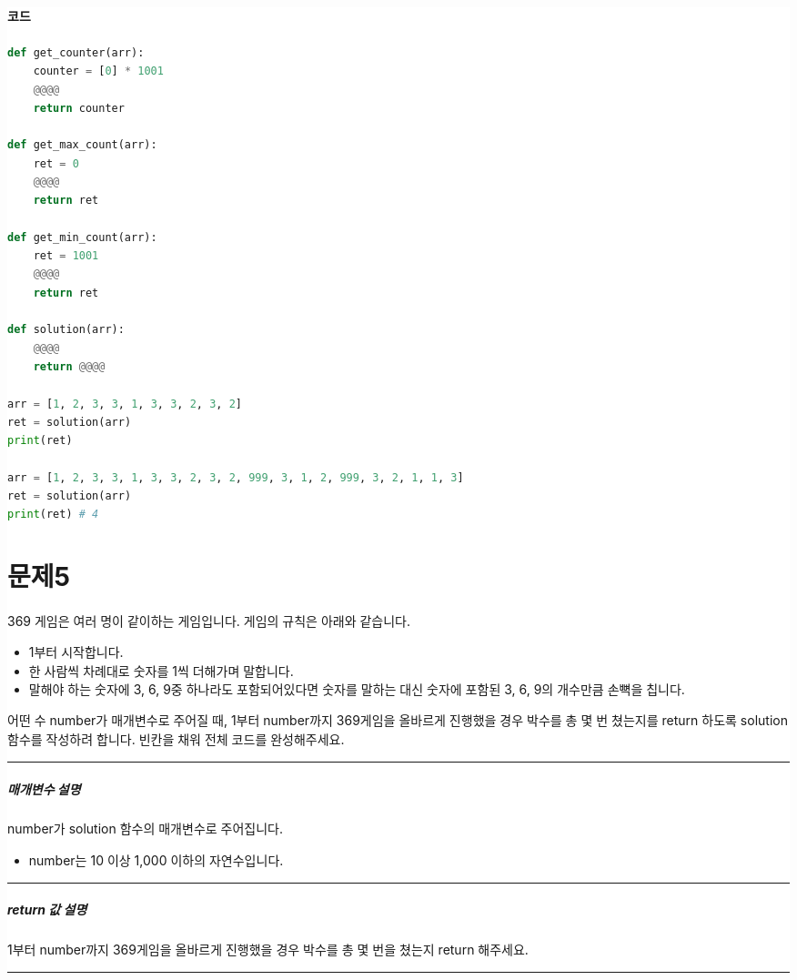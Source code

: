 #### 코드
```python
def get_counter(arr):
    counter = [0] * 1001
    @@@@
    return counter

def get_max_count(arr):
    ret = 0
    @@@@
    return ret

def get_min_count(arr):
    ret = 1001
    @@@@
    return ret

def solution(arr):
    @@@@
    return @@@@

arr = [1, 2, 3, 3, 1, 3, 3, 2, 3, 2]
ret = solution(arr)
print(ret)

arr = [1, 2, 3, 3, 1, 3, 3, 2, 3, 2, 999, 3, 1, 2, 999, 3, 2, 1, 1, 3]
ret = solution(arr)
print(ret) # 4
```


# 문제5
369 게임은 여러 명이 같이하는 게임입니다. 게임의 규칙은 아래와 같습니다.
* 1부터 시작합니다.
* 한 사람씩 차례대로 숫자를 1씩 더해가며 말합니다.
* 말해야 하는 숫자에 3, 6, 9중 하나라도 포함되어있다면 숫자를 말하는 대신 숫자에 포함된 3, 6, 9의 개수만큼 손뼉을 칩니다.

어떤 수 number가 매개변수로 주어질 때, 1부터 number까지 369게임을 올바르게 진행했을 경우 박수를 총 몇 번 쳤는지를 return 하도록 solution 함수를 작성하려 합니다. 빈칸을 채워 전체 코드를 완성해주세요.

---

##### 매개변수 설명
number가 solution 함수의 매개변수로 주어집니다.
* number는 10 이상 1,000 이하의 자연수입니다.

---

##### return 값 설명
1부터 number까지 369게임을 올바르게 진행했을 경우 박수를 총 몇 번을 쳤는지 return 해주세요.

---
